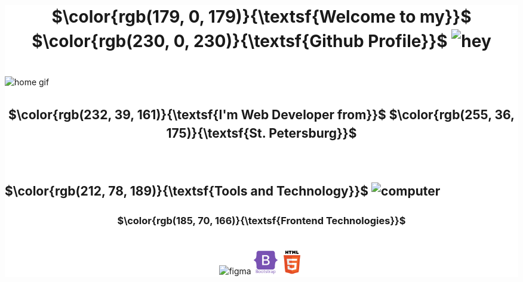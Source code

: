 
[//]: # (Header)
<div>
    <h1 align="center">
        $\color{rgb(179, 0, 179)}{\textsf{Welcome to my}}$
        $\color{rgb(230, 0, 230)}{\textsf{Github Profile}}$
        <img alt="hey" src="https://github.com/artklk12/artklk12/blob/main/hello.gif" width="25px"> 
    </h1>
    <br>
    <img width="100%" src="https://github.com/artklk12/artklk12/blob/main/assets/common/r32-skyline.gif" alt="home gif"/>
    <h2 align="center"> 
        $\color{rgb(232, 39, 161)}{\textsf{I'm Web Developer from}}$
        $\color{rgb(255, 36, 175)}{\textsf{St. Petersburg}}$
    </h2>

</div>

<br>


[//]: # (Body)

[//]: # (First Patr)


<div>
    <h2>
            $\color{rgb(212, 78, 189)}{\textsf{Tools and Technology}}$
            <img alt="computer" width="35" src="https://github.com/MikhailGulkin/MikhailGulkin/blob/main/assets/common/funny_computer.gif">
    </h2>
    <div>
        <div>
          <h3 align="center">$\color{rgb(185, 70, 166)}{\textsf{Frontend Technologies}}$</h3>
            <br>
            <div align="center">
                    <img src="assets/technologies/frontend/figma_icon.svg" alt="figma" width="40" height="40"/> 
                    <img src="assets/technologies/frontend/bootstrap_icon.svg"
                    alt="bootstrap" width="40" height="40"/> 
                    <img src="assets/technologies/frontend/html5_icon.svg"
                    alt="html5" width="40" height="40"/>

[//]: # (Second Part)